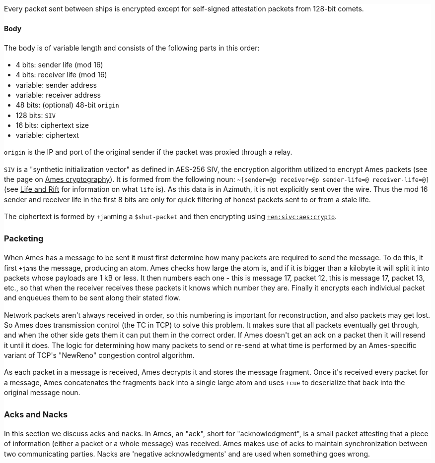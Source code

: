 Every packet sent between ships is encrypted except for self-signed attestation packets from 128-bit comets.

#### Body

The body is of variable length and consists of the following parts in this order:

- 4 bits: sender life (mod 16)
- 4 bits: receiver life (mod 16)
- variable: sender address
- variable: receiver address
- 48 bits: (optional) 48-bit `origin`
- 128 bits: `SIV`
- 16 bits: ciphertext size
- variable: ciphertext

`origin` is the IP and port of the original sender if the packet was proxied through a relay.

`SIV` is a "synthetic initialization vector" as defined in AES-256 SIV, the encryption algorithm utilized to encrypt Ames packets (see the page on [Ames cryptography](/system/kernel/ames/guides/cryptography)). It is formed from the following noun: `~[sender=@p receiver=@p sender-life=@ receiver-life=@]` (see [Life and Rift](/system/identity/concepts/life-and-rift) for information on what `life` is). As this data is in Azimuth, it is not explicitly sent over the wire. Thus the mod 16 sender and receiver life in the first 8 bits are only for quick filtering of honest packets sent to or from a stale life.

The ciphertext is formed by `+jam`ming a `$shut-packet` and then encrypting using [`+en:sivc:aes:crypto`](/language/hoon/reference/cryptography#en).

### Packeting

When Ames has a message to be sent it must first determine how many packets are required to send the message. To do this, it first `+jam`s the message, producing an atom. Ames checks how large the atom is, and if it is bigger than a kilobyte it will split it into packets whose payloads are 1 kB or less. It then numbers each one - this is message 17, packet 12, this is message 17, packet 13, etc., so that when the receiver receives these packets it knows which number they are. Finally it encrypts each individual packet and enqueues them to be sent along their stated flow.

Network packets aren't always received in order, so this numbering is important for reconstruction, and also packets may get lost. So Ames does transmission control (the TC in TCP) to solve this problem. It makes sure that all packets eventually get through, and when the other side gets them it can put them in the correct order. If Ames doesn't get an ack on a packet then it will resend it until it does. The logic for determining how many packets to send or re-send at what time is performed by an Ames-specific variant of TCP's "NewReno" congestion control algorithm.

As each packet in a message is received, Ames decrypts it and stores the message fragment. Once it's received every packet for a message, Ames concatenates the fragments back into a single large atom and uses `+cue` to deserialize that back into the original message noun.

### Acks and Nacks

In this section we discuss acks and nacks. In Ames, an "ack", short for "acknowledgment", is a small packet attesting that a piece of information (either a packet or a whole message) was received. Ames makes use of acks to maintain synchronization between two communicating parties. Nacks are 'negative acknowledgments' and are used when something goes wrong.
